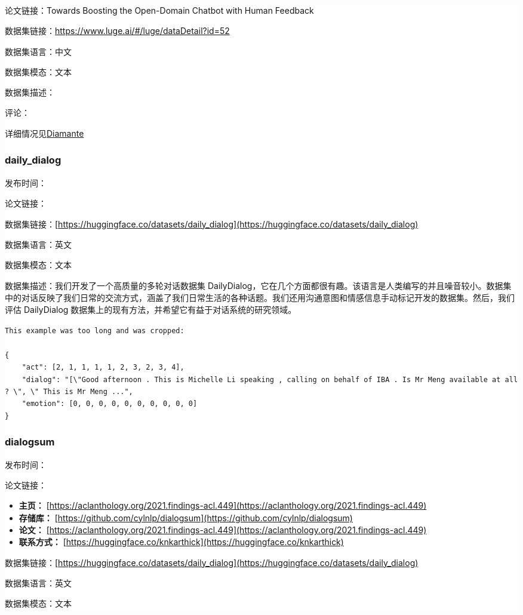 论文链接：Towards Boosting the Open-Domain Chatbot with Human Feedback

数据集链接：https://www.luge.ai/#/luge/dataDetail?id=52

数据集语言：中文

数据集模态：文本

数据集描述：

评论：

详细情况见[Diamante](Diamante/Diamante.md)

### daily_dialog

发布时间：

论文链接：

数据集链接：[https://huggingface.co/datasets/daily_dialog](https://huggingface.co/datasets/daily_dialog)

数据集语言：英文

数据集模态：文本

数据集描述：我们开发了一个高质量的多轮对话数据集 DailyDialog，它在几个方面都很有趣。该语言是人类编写的并且噪音较小。数据集中的对话反映了我们日常的交流方式，涵盖了我们日常生活的各种话题。我们还用沟通意图和情感信息手动标记开发的数据集。然后，我们评估 DailyDialog 数据集上的现有方法，并希望它有益于对话系统的研究领域。

```
This example was too long and was cropped:

{
    "act": [2, 1, 1, 1, 1, 2, 3, 2, 3, 4],
    "dialog": "[\"Good afternoon . This is Michelle Li speaking , calling on behalf of IBA . Is Mr Meng available at all ? \", \" This is Mr Meng ...",
    "emotion": [0, 0, 0, 0, 0, 0, 0, 0, 0, 0]
}

```

### dialogsum

发布时间：

论文链接：

- **主页：** [https://aclanthology.org/2021.findings-acl.449](https://aclanthology.org/2021.findings-acl.449)
- **存储库：** [https://github.com/cylnlp/dialogsum](https://github.com/cylnlp/dialogsum)
- **论文：** [https://aclanthology.org/2021.findings-acl.449](https://aclanthology.org/2021.findings-acl.449)
- **联系方式：** [https://huggingface.co/knkarthick](https://huggingface.co/knkarthick)

数据集链接：[https://huggingface.co/datasets/daily_dialog](https://huggingface.co/datasets/daily_dialog)

数据集语言：英文

数据集模态：文本

